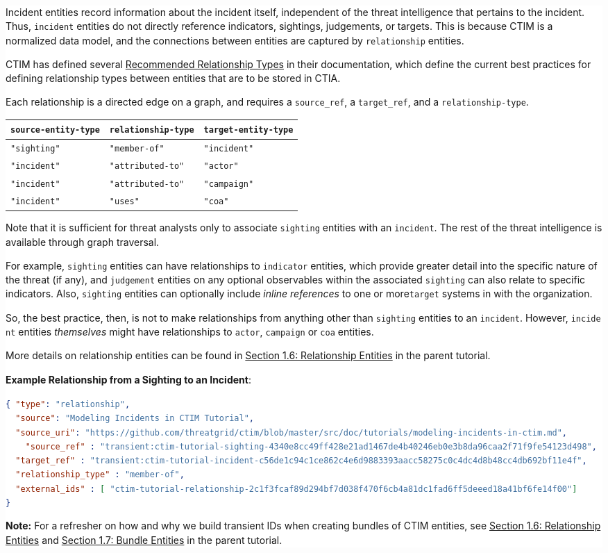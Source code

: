 Incident entities record information about the incident itself, independent of the threat intelligence that pertains to the incident. Thus, `incident` entities do not directly reference indicators, sightings, judgements, or targets.  This is because CTIM is a normalized data model, and the connections between entities are captured by `relationship` entities.

CTIM has defined several [Recommended Relationship Types](https://github.com/threatgrid/ctim/blob/master/doc/defined_relationships.md) in their documentation, which define the current best practices for defining relationship types between entities that are to be stored in CTIA.

Each relationship is a directed edge on a graph, and requires a `source_ref`, a `target_ref`, and a `relationship-type`.

| `source-entity-type` | `relationship-type` | `target-entity-type` |
| ---- | ---- | ---- |
| `"sighting"` | `"member-of"` | `"incident"` |
| `"incident"` | `"attributed-to"` | `"actor"` |
| `"incident"` | `"attributed-to"` | `"campaign"` |
| `"incident"` | `"uses"` | `"coa"` |

Note that it is sufficient for threat analysts only to associate `sighting` entities with an `incident`.  The rest of the threat intelligence is available through graph traversal.

For example, `sighting` entities can have  relationships to `indicator` entities, which provide greater detail into the specific nature of the threat (if any), and `judgement` entities on any optional observables within the associated `sighting` can also relate to specific indicators.  Also, `sighting` entities can optionally include *inline references* to one or more`target` systems in with the organization.

So, the best practice, then, is not to make relationships from anything other than `sighting` entities to an `incident`.  However, `incident` entities *themselves* might have relationships to `actor`, `campaign` or `coa` entities.

More details on relationship entities can be found in [Section 1.6: Relationship Entities](https://github.com/threatgrid/ctim/blob/master/doc/tutorials/modeling-threat-intel-ctim.md#16-relationship-entities) in the parent tutorial.

**Example Relationship from a Sighting to an Incident**:
```json
{ "type": "relationship",
  "source": "Modeling Incidents in CTIM Tutorial",
  "source_uri": "https://github.com/threatgrid/ctim/blob/master/src/doc/tutorials/modeling-incidents-in-ctim.md",
    "source_ref" : "transient:ctim-tutorial-sighting-4340e8cc49ff428e21ad1467de4b40246eb0e3b8da96caa2f71f9fe54123d498",
  "target_ref" : "transient:ctim-tutorial-incident-c56de1c94c1ce862c4e6d9883393aacc58275c0c4dc4d8b48cc4db692bf11e4f",
  "relationship_type" : "member-of",
  "external_ids" : [ "ctim-tutorial-relationship-2c1f3fcaf89d294bf7d038f470f6cb4a81dc1fad6ff5deeed18a41bf6fe14f00"]
}
```

**Note:** For a refresher on how and why we build transient IDs when creating bundles of CTIM entities, see [Section 1.6: Relationship Entities](https://github.com/threatgrid/ctim/blob/master/doc/tutorials/modeling-threat-intel-ctim.md#16-relationship-entities) and [Section 1.7: Bundle Entities](https://github.com/threatgrid/ctim/blob/master/doc/tutorials/modeling-threat-intel-ctim.md#17-bundle-entities) in the parent tutorial.
